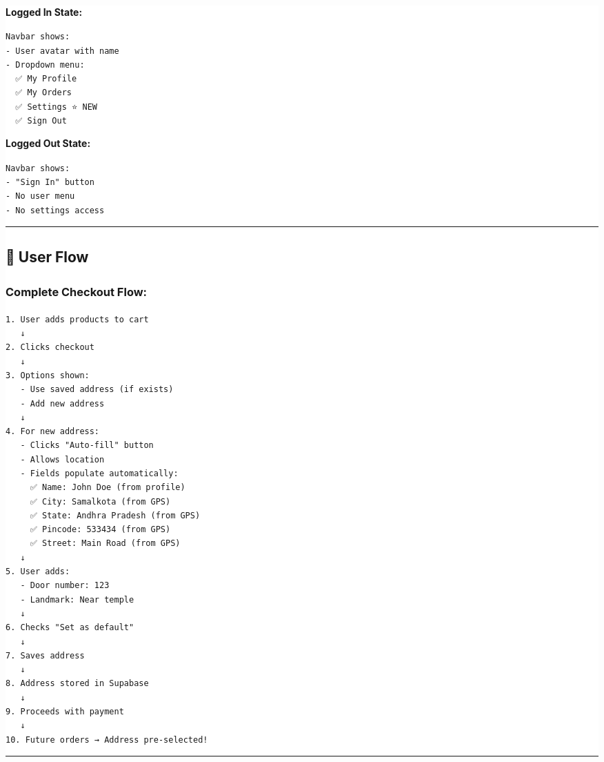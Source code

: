 **Logged In State:**
```
Navbar shows:
- User avatar with name
- Dropdown menu:
  ✅ My Profile
  ✅ My Orders
  ✅ Settings ⭐ NEW
  ✅ Sign Out
```

**Logged Out State:**
```
Navbar shows:
- "Sign In" button
- No user menu
- No settings access
```

---

## 📱 User Flow

### Complete Checkout Flow:

```
1. User adds products to cart
   ↓
2. Clicks checkout
   ↓
3. Options shown:
   - Use saved address (if exists)
   - Add new address
   ↓
4. For new address:
   - Clicks "Auto-fill" button
   - Allows location
   - Fields populate automatically:
     ✅ Name: John Doe (from profile)
     ✅ City: Samalkota (from GPS)
     ✅ State: Andhra Pradesh (from GPS)
     ✅ Pincode: 533434 (from GPS)
     ✅ Street: Main Road (from GPS)
   ↓
5. User adds:
   - Door number: 123
   - Landmark: Near temple
   ↓
6. Checks "Set as default"
   ↓
7. Saves address
   ↓
8. Address stored in Supabase
   ↓
9. Proceeds with payment
   ↓
10. Future orders → Address pre-selected!
```

---